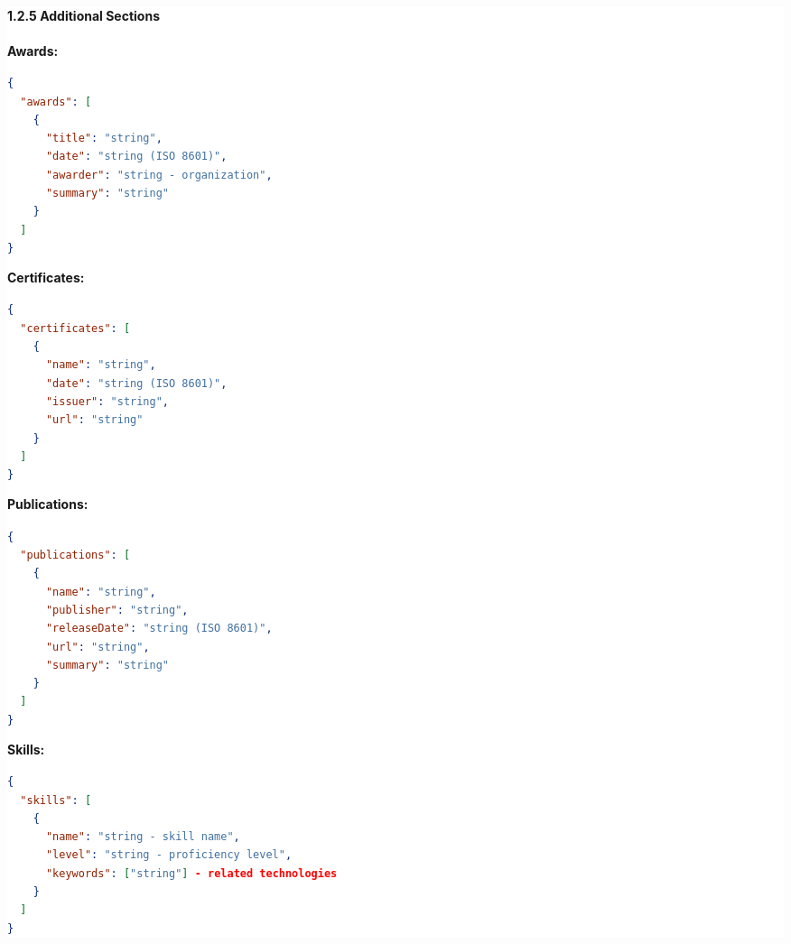 #### 1.2.5 Additional Sections

**Awards:**

```json
{
  "awards": [
    {
      "title": "string",
      "date": "string (ISO 8601)",
      "awarder": "string - organization",
      "summary": "string"
    }
  ]
}
```

**Certificates:**

```json
{
  "certificates": [
    {
      "name": "string",
      "date": "string (ISO 8601)",
      "issuer": "string",
      "url": "string"
    }
  ]
}
```

**Publications:**

```json
{
  "publications": [
    {
      "name": "string",
      "publisher": "string",
      "releaseDate": "string (ISO 8601)",
      "url": "string",
      "summary": "string"
    }
  ]
}
```

**Skills:**

```json
{
  "skills": [
    {
      "name": "string - skill name",
      "level": "string - proficiency level",
      "keywords": ["string"] - related technologies
    }
  ]
}
```
